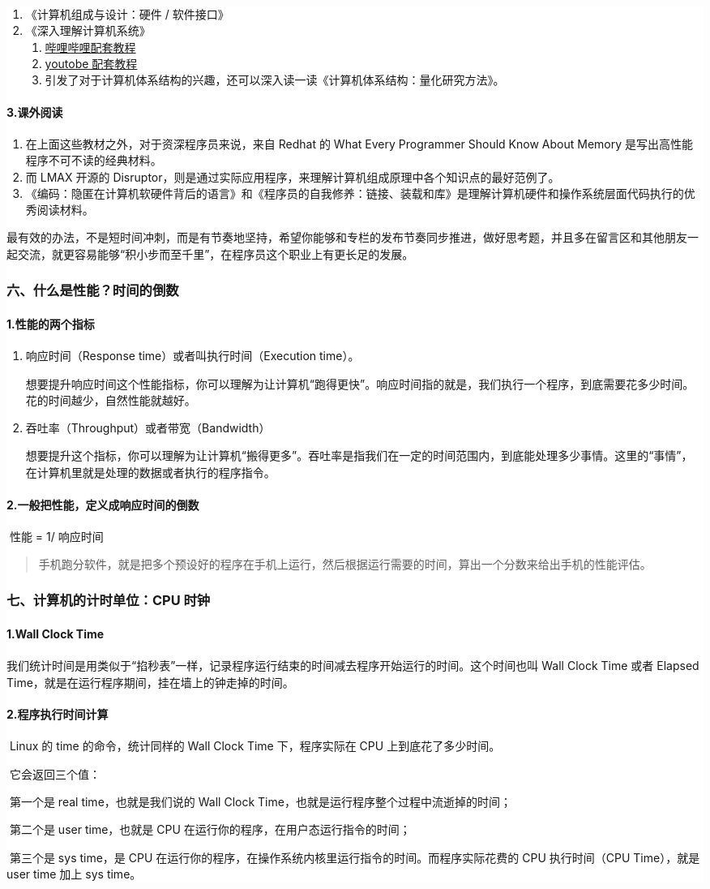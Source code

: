 1. 《计算机组成与设计：硬件 / 软件接口》
2. 《深入理解计算机系统》
   1. [哔哩哔哩配套教程](https://www.bilibili.com/video/av24540152/)
   2. [youtobe 配套教程](https://www.youtube.com/playlist?list=PLmBgoRqEQCWy58EIwLSWwMPfkwLOLRM5R)
   3. 引发了对于计算机体系结构的兴趣，还可以深入读一读《计算机体系结构：量化研究方法》。

#### 3.课外阅读

1. 在上面这些教材之外，对于资深程序员来说，来自 Redhat 的 What Every Programmer Should Know About Memory 是写出高性能程序不可不读的经典材料。
2. 而 LMAX 开源的 Disruptor，则是通过实际应用程序，来理解计算机组成原理中各个知识点的最好范例了。
3. 《编码：隐匿在计算机软硬件背后的语言》和《程序员的自我修养：链接、装载和库》是理解计算机硬件和操作系统层面代码执行的优秀阅读材料。

最有效的办法，不是短时间冲刺，而是有节奏地坚持，希望你能够和专栏的发布节奏同步推进，做好思考题，并且多在留言区和其他朋友一起交流，就更容易能够“积小步而至千里”，在程序员这个职业上有更长足的发展。

### 六、什么是性能？时间的倒数

#### 1.性能的两个指标

1. 响应时间（Response time）或者叫执行时间（Execution time）。

   想要提升响应时间这个性能指标，你可以理解为让计算机“跑得更快”。响应时间指的就是，我们执行一个程序，到底需要花多少时间。花的时间越少，自然性能就越好。

2. 吞吐率（Throughput）或者带宽（Bandwidth）

   想要提升这个指标，你可以理解为让计算机“搬得更多”。吞吐率是指我们在一定的时间范围内，到底能处理多少事情。这里的“事情”，在计算机里就是处理的数据或者执行的程序指令。

#### 2.一般把性能，定义成响应时间的倒数

​ 性能 = 1/ 响应时间

> 手机跑分软件，就是把多个预设好的程序在手机上运行，然后根据运行需要的时间，算出一个分数来给出手机的性能评估。

### 七、计算机的计时单位：CPU 时钟

#### 1.Wall Clock Time

​ 我们统计时间是用类似于“掐秒表”一样，记录程序运行结束的时间减去程序开始运行的时间。这个时间也叫 Wall Clock Time 或者 Elapsed Time，就是在运行程序期间，挂在墙上的钟走掉的时间。

#### 2.程序执行时间计算

​ Linux 的 time 的命令，统计同样的 Wall Clock Time 下，程序实际在 CPU 上到底花了多少时间。

​ 它会返回三个值：

​ 第一个是 real time，也就是我们说的 Wall Clock Time，也就是运行程序整个过程中流逝掉的时间；

​ 第二个是 user time，也就是 CPU 在运行你的程序，在用户态运行指令的时间；

​ 第三个是 sys time，是 CPU 在运行你的程序，在操作系统内核里运行指令的时间。而程序实际花费的 CPU 执行时间（CPU Time），就是 user time 加上 sys time。
